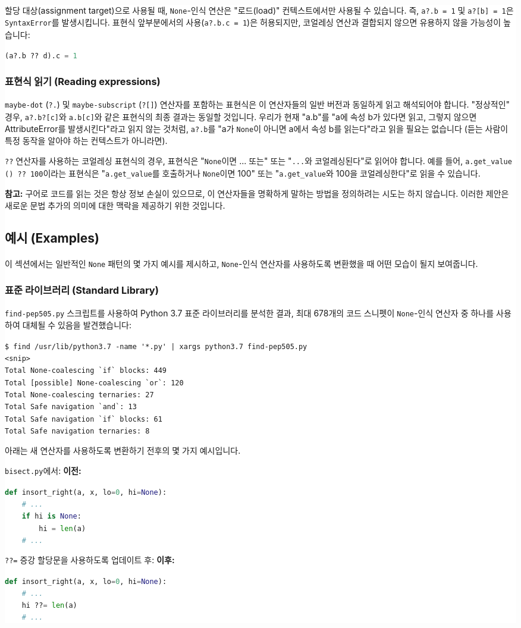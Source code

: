 할당 대상(assignment target)으로 사용될 때, `None`-인식 연산은 "로드(load)" 컨텍스트에서만 사용될 수 있습니다. 즉, `a?.b = 1` 및 `a?[b] = 1`은 `SyntaxError`를 발생시킵니다. 표현식 앞부분에서의 사용(`a?.b.c = 1`)은 허용되지만, 코얼레싱 연산과 결합되지 않으면 유용하지 않을 가능성이 높습니다:

```python
(a?.b ?? d).c = 1
```

### 표현식 읽기 (Reading expressions)

`maybe-dot` (`?.`) 및 `maybe-subscript` (`?[]`) 연산자를 포함하는 표현식은 이 연산자들의 일반 버전과 동일하게 읽고 해석되어야 합니다. "정상적인" 경우, `a?.b?[c]`와 `a.b[c]`와 같은 표현식의 최종 결과는 동일할 것입니다. 우리가 현재 "a.b"를 "a에 속성 b가 있다면 읽고, 그렇지 않으면 AttributeError를 발생시킨다"라고 읽지 않는 것처럼, `a?.b`를 "a가 `None`이 아니면 a에서 속성 b를 읽는다"라고 읽을 필요는 없습니다 (듣는 사람이 특정 동작을 알아야 하는 컨텍스트가 아니라면).

`??` 연산자를 사용하는 코얼레싱 표현식의 경우, 표현식은 "`None`이면 ... 또는" 또는 "`...`와 코얼레싱된다"로 읽어야 합니다. 예를 들어, `a.get_value() ?? 100`이라는 표현식은 "`a.get_value`를 호출하거나 `None`이면 100" 또는 "`a.get_value`와 100을 코얼레싱한다"로 읽을 수 있습니다.

**참고:** 구어로 코드를 읽는 것은 항상 정보 손실이 있으므로, 이 연산자들을 명확하게 말하는 방법을 정의하려는 시도는 하지 않습니다. 이러한 제안은 새로운 문법 추가의 의미에 대한 맥락을 제공하기 위한 것입니다.

## 예시 (Examples)

이 섹션에서는 일반적인 `None` 패턴의 몇 가지 예시를 제시하고, `None`-인식 연산자를 사용하도록 변환했을 때 어떤 모습이 될지 보여줍니다.

### 표준 라이브러리 (Standard Library)

`find-pep505.py` 스크립트를 사용하여 Python 3.7 표준 라이브러리를 분석한 결과, 최대 678개의 코드 스니펫이 `None`-인식 연산자 중 하나를 사용하여 대체될 수 있음을 발견했습니다:

```
$ find /usr/lib/python3.7 -name '*.py' | xargs python3.7 find-pep505.py
<snip>
Total None-coalescing `if` blocks: 449
Total [possible] None-coalescing `or`: 120
Total None-coalescing ternaries: 27
Total Safe navigation `and`: 13
Total Safe navigation `if` blocks: 61
Total Safe navigation ternaries: 8
```

아래는 새 연산자를 사용하도록 변환하기 전후의 몇 가지 예시입니다.

`bisect.py`에서:
**이전:**
```python
def insort_right(a, x, lo=0, hi=None):
    # ...
    if hi is None:
        hi = len(a)
    # ...
```
`??=` 증강 할당문을 사용하도록 업데이트 후:
**이후:**
```python
def insort_right(a, x, lo=0, hi=None):
    # ...
    hi ??= len(a)
    # ...
```
